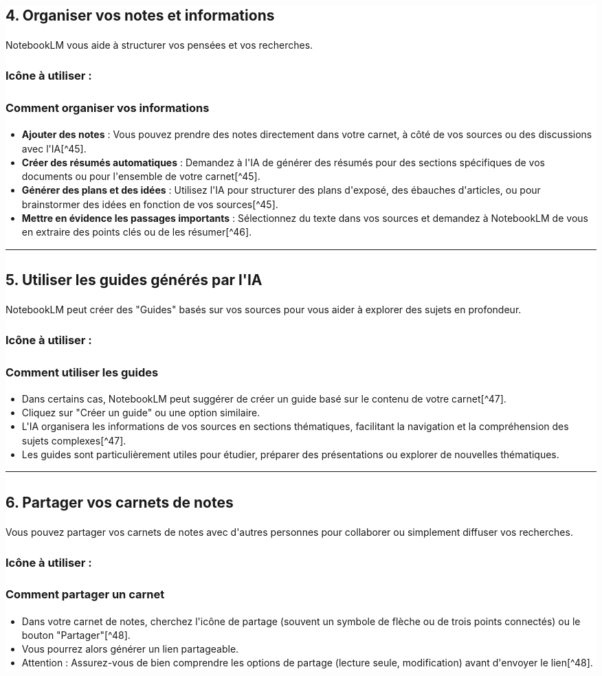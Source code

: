 ## 4\. Organiser vos notes et informations

NotebookLM vous aide à structurer vos pensées et vos recherches.

### Icône à utiliser :

### Comment organiser vos informations

  - **Ajouter des notes** : Vous pouvez prendre des notes directement dans votre carnet, à côté de vos sources ou des discussions avec l'IA[^45].
  - **Créer des résumés automatiques** : Demandez à l'IA de générer des résumés pour des sections spécifiques de vos documents ou pour l'ensemble de votre carnet[^45].
  - **Générer des plans et des idées** : Utilisez l'IA pour structurer des plans d'exposé, des ébauches d'articles, ou pour brainstormer des idées en fonction de vos sources[^45].
  - **Mettre en évidence les passages importants** : Sélectionnez du texte dans vos sources et demandez à NotebookLM de vous en extraire des points clés ou de les résumer[^46].

-----

## 5\. Utiliser les guides générés par l'IA

NotebookLM peut créer des "Guides" basés sur vos sources pour vous aider à explorer des sujets en profondeur.

### Icône à utiliser :

### Comment utiliser les guides

  - Dans certains cas, NotebookLM peut suggérer de créer un guide basé sur le contenu de votre carnet[^47].
  - Cliquez sur "Créer un guide" ou une option similaire.
  - L'IA organisera les informations de vos sources en sections thématiques, facilitant la navigation et la compréhension des sujets complexes[^47].
  - Les guides sont particulièrement utiles pour étudier, préparer des présentations ou explorer de nouvelles thématiques.

-----

## 6\. Partager vos carnets de notes

Vous pouvez partager vos carnets de notes avec d'autres personnes pour collaborer ou simplement diffuser vos recherches.

### Icône à utiliser :

### Comment partager un carnet

  - Dans votre carnet de notes, cherchez l'icône de partage (souvent un symbole de flèche ou de trois points connectés) ou le bouton "Partager"[^48].
  - Vous pourrez alors générer un lien partageable.
  - Attention : Assurez-vous de bien comprendre les options de partage (lecture seule, modification) avant d'envoyer le lien[^48].


[^1]: https://infopreneur.blog/perplexity-login/
[^2]: https://reglo.ai/comment-utiliser-perplexity-ai/
[^3]: https://gitmind.com/fr/perplexity-ai-guide-utilisation.html
[^4]: https://www.blogdumoderateur.com/perplexity-guide-bien-utiliser-moteur-recherche-assiste-ia/
[^5]: https://www.perplexity.ai/help-center/fr/articles/10354769-qu-est-ce-qu-un-fil-de-discussion
[^6]: https://www.reddit.com/r/perplexity_ai/comments/1dyx9uy/need_help_with_managing_threads/?tl=fr
[^7]: https://www.perplexity.ai/fr/hub/getting-started
[^8]: https://www.perplexity.ai/help-center/fr/articles/10354975-commencer-a-utiliser-perplexity
[^9]: https://www.elephorm.com/formation/code-data/no-code/maitriser-perplexity-ai-optimisez-vos-recherches-avec-lia
[^10]: https://www.elephorm.com/formation/code-data/perplexity/maitriser-perplexity-ai-optimisez-vos-recherches-avec-lia/integration-dimages-et-de-fichiers-dans-vos-recherches
[^11]: https://app.studyraid.com/fr/read/18469/680245/importer-des-fichiers-pdf
[^12]: https://www.perplexity.ai/hub/faq/how-does-file-upload-work
[^13]: https://www.reddit.com/r/perplexity_ai/comments/16n2g3d/i_made_an_extension_to_export_perplexity_threads/?tl=fr
[^14]: https://chromewebstore.google.com/detail/save-my-chatbot-ai-conver/agklnagmfeooogcppjccdnoallkhgkod
[^15]: https://github.com/Hugo-COLLIN/SaveMyPhind-conversation-exporter
[^16]: https://www.perplexity.ai/hub/blog/introducing-perplexity-deep-research
[^17]: https://www.elephorm.com/formation/code-data/perplexity/maitriser-perplexity-ai-optimisez-vos-recherches-avec-lia/explorez-la-fonctionnalite-space-de-perplexity
[^18]: https://anthemcreation.com/intelligence-artificielle/perplexity-spaces-recherche-en-ligne-et-locale-premium/
[^19]: https://action-commerciale.com/espace-perplexity-hub-projets/
[^20]: https://help.gamsgo.com/fr/article/perplexity-aicomment-se-connecter-1ur5abk/
[^21]: https://www.youtube.com/watch?v=dnmcZ1KIhUU
[^22]: https://www.perplexity.ai
[^23]: https://www.reddit.com/r/perplexity_ai/comments/16n2g3d/i_made_an_extension_to_export_perplexity_threads/
[^24]: https://greasyfork.org/ckb/scripts/518844-perplexity-ai-chat-exporter
[^25]: https://www.reddit.com/r/perplexity_ai/comments/1dq0qqb/now_you_can_export_perplexity_pages_into_markdown/?tl=fr
[^31]: https://reglo.ai/comment-utiliser-perplexity-ai/
[^32]: https://www.elephorm.com/formation/code-data/perplexity/maitriser-perplexity-ai-optimisez-vos-recherches-avec-lia/exploration-de-la-recherche-approfondie-avec-perplexity
[^33]: https://cedric.fm/guide-perplexity-redaction/
[^34]: https://www.perplexity.ai/help-center/fr/articles/10354948-comment-dois-je-remplir-la-section-profil-de-mes-parametres
[^35]: https://www.blogdumoderateur.com/perplexity-guide-bien-utiliser-moteur-recherche-assiste-ia/
[^36]: https://www.perplexity.ai/fr/hub/blog/a-student-s-guide-to-using-perplexity-spaces
[^37]: paste.txt
[^38]: https://www.optimia-hub.com/use-case/perplexity-ai-tutoriel-complet
[^39]: https://www.perplexity.ai/fr/hub/getting-started
[^310]: https://www.youtube.com/watch?v=IJOunEV3QCs
[^311]: https://action-commerciale.com/espace-perplexity-hub-projets/
